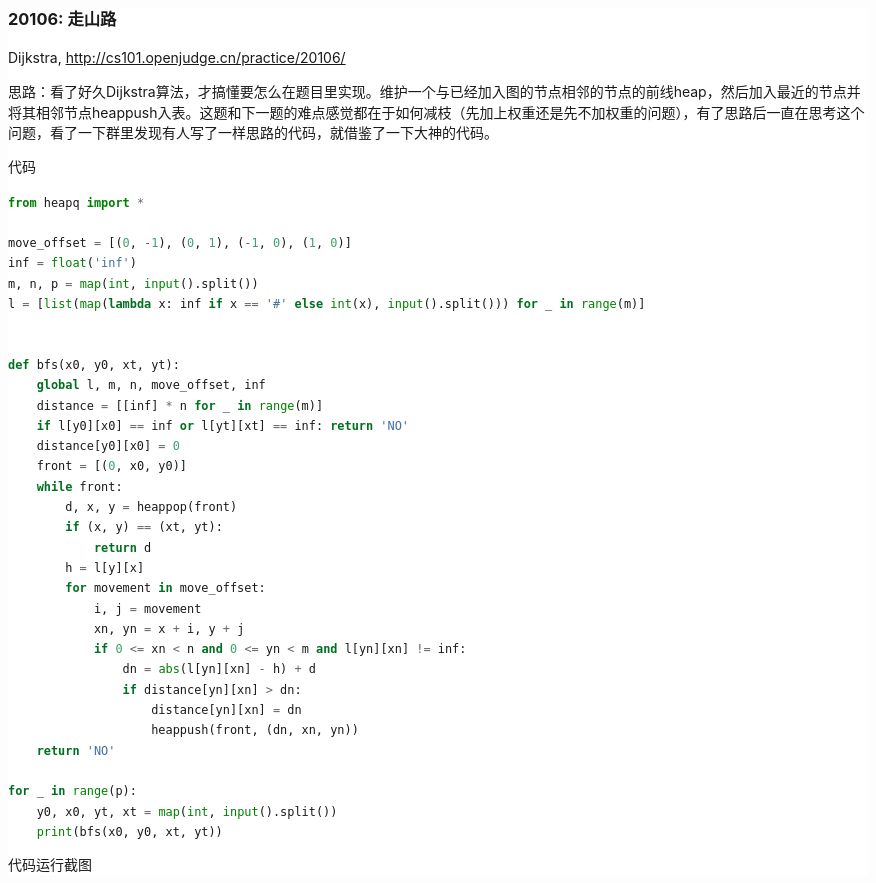 


### 20106: 走山路

Dijkstra, http://cs101.openjudge.cn/practice/20106/



思路：看了好久Dijkstra算法，才搞懂要怎么在题目里实现。维护一个与已经加入图的节点相邻的节点的前线heap，然后加入最近的节点并将其相邻节点heappush入表。这题和下一题的难点感觉都在于如何减枝（先加上权重还是先不加权重的问题），有了思路后一直在思考这个问题，看了一下群里发现有人写了一样思路的代码，就借鉴了一下大神的代码。



代码

```python
from heapq import *

move_offset = [(0, -1), (0, 1), (-1, 0), (1, 0)]
inf = float('inf')
m, n, p = map(int, input().split())
l = [list(map(lambda x: inf if x == '#' else int(x), input().split())) for _ in range(m)]


def bfs(x0, y0, xt, yt):
    global l, m, n, move_offset, inf
    distance = [[inf] * n for _ in range(m)]
    if l[y0][x0] == inf or l[yt][xt] == inf: return 'NO'
    distance[y0][x0] = 0
    front = [(0, x0, y0)]
    while front:
        d, x, y = heappop(front)
        if (x, y) == (xt, yt):
            return d
        h = l[y][x]
        for movement in move_offset:
            i, j = movement
            xn, yn = x + i, y + j
            if 0 <= xn < n and 0 <= yn < m and l[yn][xn] != inf:
                dn = abs(l[yn][xn] - h) + d
                if distance[yn][xn] > dn:
                    distance[yn][xn] = dn
                    heappush(front, (dn, xn, yn))
    return 'NO'

for _ in range(p):
    y0, x0, yt, xt = map(int, input().split())
    print(bfs(x0, y0, xt, yt))
```



代码运行截图
